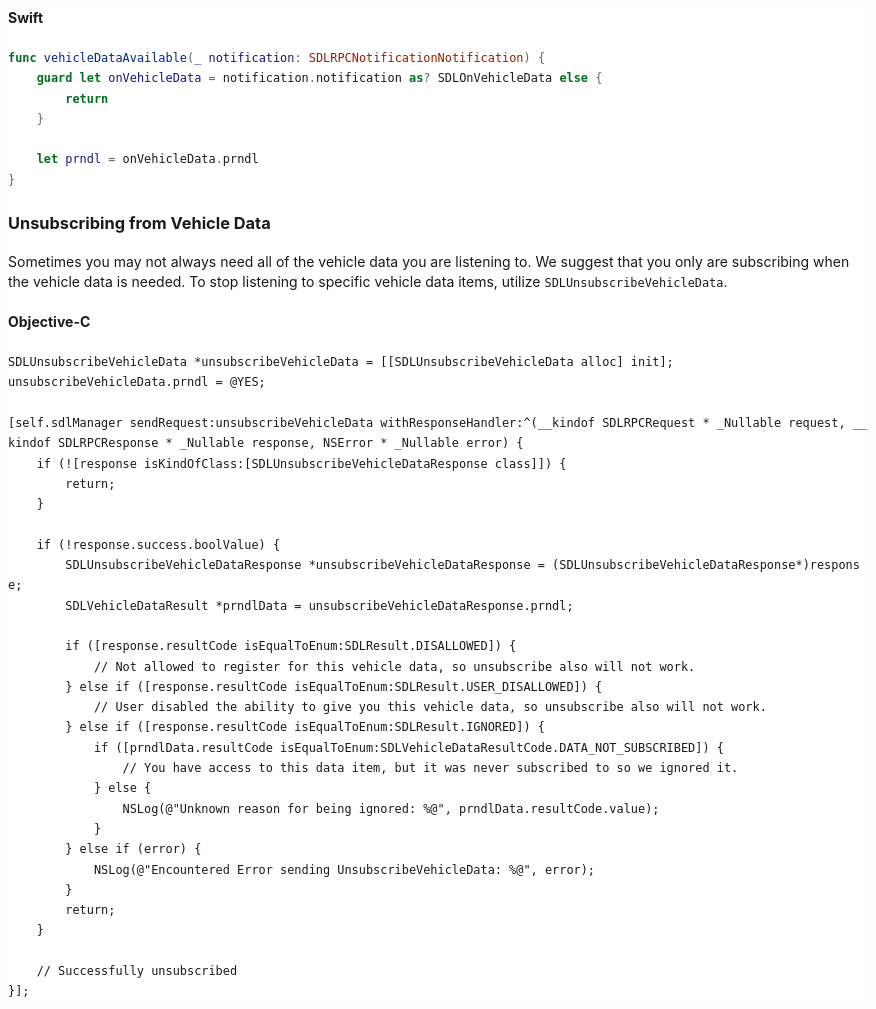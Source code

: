 #### Swift
```swift
func vehicleDataAvailable(_ notification: SDLRPCNotificationNotification) {
    guard let onVehicleData = notification.notification as? SDLOnVehicleData else {
        return
    }
    
    let prndl = onVehicleData.prndl
}
```

### Unsubscribing from Vehicle Data
Sometimes you may not always need all of the vehicle data you are listening to. We suggest that you only are subscribing when the vehicle data is needed. To stop listening to specific vehicle data items, utilize `SDLUnsubscribeVehicleData`.

#### Objective-C
```objc
SDLUnsubscribeVehicleData *unsubscribeVehicleData = [[SDLUnsubscribeVehicleData alloc] init];
unsubscribeVehicleData.prndl = @YES;

[self.sdlManager sendRequest:unsubscribeVehicleData withResponseHandler:^(__kindof SDLRPCRequest * _Nullable request, __kindof SDLRPCResponse * _Nullable response, NSError * _Nullable error) {
    if (![response isKindOfClass:[SDLUnsubscribeVehicleDataResponse class]]) {
        return;
    }

    if (!response.success.boolValue) {
        SDLUnsubscribeVehicleDataResponse *unsubscribeVehicleDataResponse = (SDLUnsubscribeVehicleDataResponse*)response;
        SDLVehicleDataResult *prndlData = unsubscribeVehicleDataResponse.prndl;

        if ([response.resultCode isEqualToEnum:SDLResult.DISALLOWED]) {
            // Not allowed to register for this vehicle data, so unsubscribe also will not work.
        } else if ([response.resultCode isEqualToEnum:SDLResult.USER_DISALLOWED]) {
            // User disabled the ability to give you this vehicle data, so unsubscribe also will not work.
        } else if ([response.resultCode isEqualToEnum:SDLResult.IGNORED]) {
            if ([prndlData.resultCode isEqualToEnum:SDLVehicleDataResultCode.DATA_NOT_SUBSCRIBED]) {
                // You have access to this data item, but it was never subscribed to so we ignored it.
            } else {
                NSLog(@"Unknown reason for being ignored: %@", prndlData.resultCode.value);
            }
        } else if (error) {
            NSLog(@"Encountered Error sending UnsubscribeVehicleData: %@", error);
        }
        return;
    }
    
    // Successfully unsubscribed
}];
```
